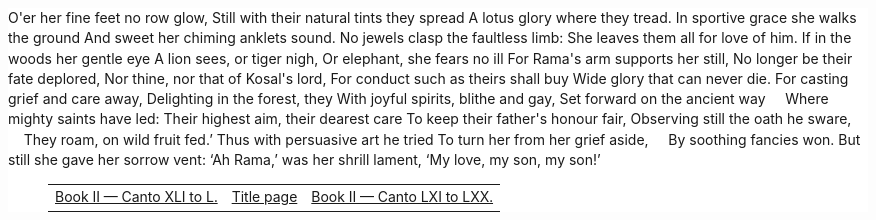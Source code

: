 O'er her fine feet no row glow,
Still with their natural tints they spread
A lotus glory where they tread.
In sportive grace she walks the ground
And sweet her chiming anklets sound.
No jewels clasp the faultless limb:
She leaves them all for love of him.
If in the woods her gentle eye
A lion sees, or tiger nigh,
Or elephant, she fears no ill
For Rama's arm supports her still,
No longer be their fate deplored,
Nor thine, nor that of Kosal's lord,
For conduct such as theirs shall buy
Wide glory that can never die.
For casting grief and care away,
Delighting in the forest, they
With joyful spirits, blithe and gay,
Set forward on the ancient way
&nbsp;&nbsp;&nbsp;&nbsp;Where mighty saints have led:
Their highest aim, their dearest care
To keep their father's honour fair,
Observing still the oath he sware,
&nbsp;&nbsp;&nbsp;&nbsp;They roam, on wild fruit fed.’
Thus with persuasive art he tried
To turn her from her grief aside,
&nbsp;&nbsp;&nbsp;&nbsp;By soothing fancies won.
But still she gave her sorrow vent:
‘Ah Rama,’ was her shrill lament,
‘My love, my son, my son!’



<figure class="table chapter-navigator">
  <table>
    <tbody>
      <tr>
        <td>
        <a href="/en/book/Hinduism/Ramayana/Book_2_50">
          <span class="mdi mdi-arrow-left-drop-circle"></span><span class="pl-2">Book II — Canto XLI to L.</span>
        </a>
        </td>
        <td>
        <a href="/en/book/Hinduism/Ramayana">
          <span class="mdi mdi-book-open-variant"></span><span class="pl-2">Title page</span>
        </a>
        </td>
        <td>
        <a href="/en/book/Hinduism/Ramayana/Book_2_70">
          <span class="pr-2">Book II — Canto LXI to LXX.</span><span class="mdi mdi-arrow-right-drop-circle"></span>
        </a>
        </td>
      </tr>
    </tbody>
  </table>
</figure>

